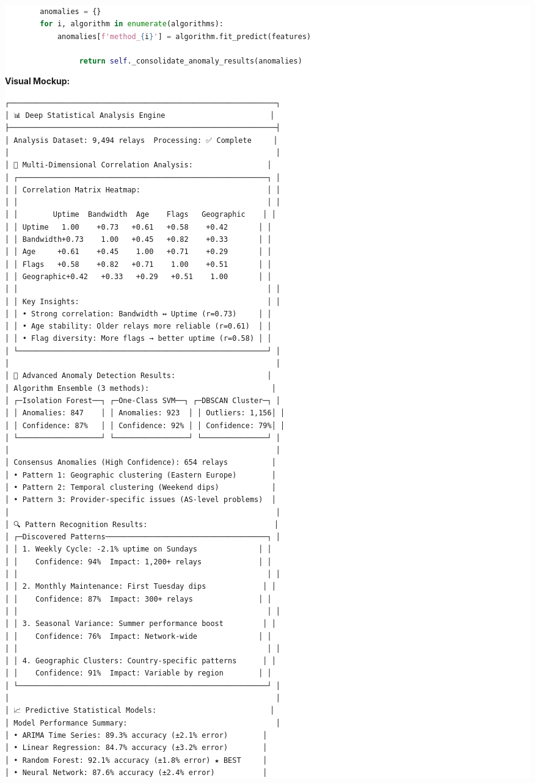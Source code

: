 ```python
        anomalies = {}
        for i, algorithm in enumerate(algorithms):
            anomalies[f'method_{i}'] = algorithm.fit_predict(features)
        
                 return self._consolidate_anomaly_results(anomalies)
```

**Visual Mockup:**
```
┌─────────────────────────────────────────────────────────────┐
│ 📊 Deep Statistical Analysis Engine                        │
├─────────────────────────────────────────────────────────────┤
│ Analysis Dataset: 9,494 relays  Processing: ✅ Complete     │
│                                                             │
│ 🔬 Multi-Dimensional Correlation Analysis:                 │
│ ┌─────────────────────────────────────────────────────────┐ │
│ │ Correlation Matrix Heatmap:                             │ │
│ │                                                         │ │
│ │        Uptime  Bandwidth  Age    Flags   Geographic    │ │
│ │ Uptime   1.00    +0.73   +0.61   +0.58    +0.42       │ │
│ │ Bandwidth+0.73    1.00   +0.45   +0.82    +0.33       │ │
│ │ Age     +0.61    +0.45    1.00   +0.71    +0.29       │ │
│ │ Flags   +0.58    +0.82   +0.71    1.00    +0.51       │ │
│ │ Geographic+0.42   +0.33   +0.29   +0.51    1.00       │ │
│ │                                                         │ │
│ │ Key Insights:                                           │ │
│ │ • Strong correlation: Bandwidth ↔ Uptime (r=0.73)     │ │
│ │ • Age stability: Older relays more reliable (r=0.61)  │ │
│ │ • Flag diversity: More flags → better uptime (r=0.58) │ │
│ └─────────────────────────────────────────────────────────┘ │
│                                                             │
│ 🤖 Advanced Anomaly Detection Results:                     │
│ Algorithm Ensemble (3 methods):                            │
│ ┌─Isolation Forest──┐ ┌─One-Class SVM──┐ ┌─DBSCAN Cluster─┐ │
│ │ Anomalies: 847    │ │ Anomalies: 923  │ │ Outliers: 1,156│ │
│ │ Confidence: 87%   │ │ Confidence: 92% │ │ Confidence: 79%│ │
│ └───────────────────┘ └─────────────────┘ └───────────────┘ │
│                                                             │
│ Consensus Anomalies (High Confidence): 654 relays          │
│ • Pattern 1: Geographic clustering (Eastern Europe)        │
│ • Pattern 2: Temporal clustering (Weekend dips)            │
│ • Pattern 3: Provider-specific issues (AS-level problems)  │
│                                                             │
│ 🔍 Pattern Recognition Results:                             │
│ ┌─Discovered Patterns─────────────────────────────────────┐ │
│ │ 1. Weekly Cycle: -2.1% uptime on Sundays              │ │
│ │    Confidence: 94%  Impact: 1,200+ relays             │ │
│ │                                                         │ │
│ │ 2. Monthly Maintenance: First Tuesday dips             │ │
│ │    Confidence: 87%  Impact: 300+ relays               │ │
│ │                                                         │ │
│ │ 3. Seasonal Variance: Summer performance boost         │ │
│ │    Confidence: 76%  Impact: Network-wide              │ │
│ │                                                         │ │
│ │ 4. Geographic Clusters: Country-specific patterns      │ │
│ │    Confidence: 91%  Impact: Variable by region        │ │
│ └─────────────────────────────────────────────────────────┘ │
│                                                             │
│ 📈 Predictive Statistical Models:                          │
│ Model Performance Summary:                                  │
│ • ARIMA Time Series: 89.3% accuracy (±2.1% error)        │
│ • Linear Regression: 84.7% accuracy (±3.2% error)        │
│ • Random Forest: 92.1% accuracy (±1.8% error) ★ BEST     │
│ • Neural Network: 87.6% accuracy (±2.4% error)           │
```